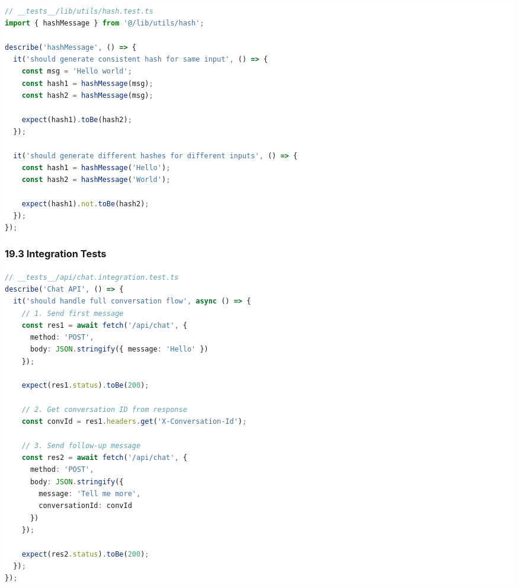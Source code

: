 ```typescript
// __tests__/lib/utils/hash.test.ts
import { hashMessage } from '@/lib/utils/hash';

describe('hashMessage', () => {
  it('should generate consistent hash for same input', () => {
    const msg = 'Hello world';
    const hash1 = hashMessage(msg);
    const hash2 = hashMessage(msg);
    
    expect(hash1).toBe(hash2);
  });
  
  it('should generate different hashes for different inputs', () => {
    const hash1 = hashMessage('Hello');
    const hash2 = hashMessage('World');
    
    expect(hash1).not.toBe(hash2);
  });
});
```

### 19.3 Integration Tests

```typescript
// __tests__/api/chat.integration.test.ts
describe('Chat API', () => {
  it('should handle full conversation flow', async () => {
    // 1. Send first message
    const res1 = await fetch('/api/chat', {
      method: 'POST',
      body: JSON.stringify({ message: 'Hello' })
    });
    
    expect(res1.status).toBe(200);
    
    // 2. Get conversation ID from response
    const convId = res1.headers.get('X-Conversation-Id');
    
    // 3. Send follow-up message
    const res2 = await fetch('/api/chat', {
      method: 'POST',
      body: JSON.stringify({ 
        message: 'Tell me more',
        conversationId: convId
      })
    });
    
    expect(res2.status).toBe(200);
  });
});
```

